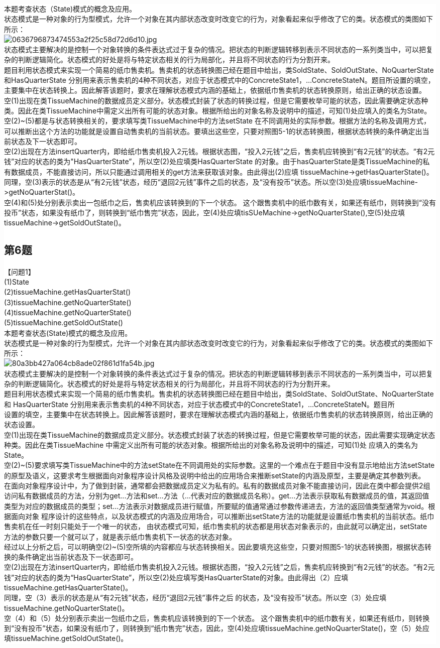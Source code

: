 本题考查状态（State)模式的概念及应用。  
状态模式是一种对象的行为型模式，允许一个对象在其内部状态改变时改变它的行为，对象看起来似乎修改了它的类。状态模式的类图如下所示：  
![0636796873474553a2f25c58d72d6d10.jpg][]  
状态模式主要解决的是控制一个对象转换的条件表达式过于复杂的情况。把状态的判断逻辑转移到表示不同状态的一系列类当中，可以把复杂的判断逻辑简化。状态模式的好处是将与特定状态相关的行为局部化，并且将不同状态的行为分割开来。  
题目利用状态模式来实现一个简易的纸巾售卖机。售卖机的状态转换图己经在题目中给出，类SoldState、SoldOutState、NoQuarterState 和HasQuarterState 分别用来表示售卖机的4种不同状态，对应于状态模式中的ConcreteState1，...ConcreteStateN。题目所设置的填空，主要集中在状态转换上。因此解答该题时，要求在理解状态模式内涵的基础上，依据纸巾售卖机的状态转换原则，给出正确的状态设置。  
空(1)出现在类TissueMachine的数据成员定义部分。状态模式封装了状态的转换过程，但是它需要枚举可能的状态，因此需要确定状态种类。因此在类TissueMachine中需定义出所有可能的状态对象。根据所给出的对象名称及说明中的描述，可知(1)处应填入的类名为State。  
空(2)~(5)都是与状态转换相关的，要求填写类TissueMachine中的方法setState 在不同调用处的实际参数。根据方法的名称及调用方式，可以推断出这个方法的功能就是设置自动售卖机的当前状态。要填出这些空，只要对照图5-1的状态转换图，根据状态转换的条件确定出当前状态及下一状态即可。  
空(2)出现在方法insertQuarter内，即给纸巾售卖机投入2元钱。根据状态图，“投入2元钱”之后，售卖机应转换到“有2元钱”的状态。“有2元钱”对应的状态的类为"HasQuarterState”，所以空(2)处应填类HasQuarterState 的对象。由于hasQuarterState是类TissueMachine的私有数据成员，不能直接访问，所以只能通过调用相关的get方法来获取该对象。由此得出(2)应填 tissueMachine-&gt;getHasQuarterState()。  
同理，空(3)表示的状态是从“有2元钱”状态，经历“退回2元钱”事件之后的状态，及“没有投币”状态。所以空(3)处应填tissueMachine-&gt;getNoQuarterStat()。  
空(4)和(5)处分别表示卖出一包纸巾之后，售卖机应该转换到的下一个状态。 这个跟售卖机中的纸巾数有关，如果还有纸巾，则转换到“没有投币”状态，如果没有纸巾了，则转换到“纸巾售完”状态，因此，空(4)处应填tisSUeMachine-&gt;getNoQuarterState(),空(5)处应填 tissueMachine-&gt;getSoldOutState()。  


## 第6题 ##

【问题1】  
(1)State  
(2)tissueMachine.getHasQuarterStat()  
(3)tissueMachine.getNoQuarterState()  
(4)tissueMachine.getNoQuarterState()  
(5)tissueMachine.getSoldOutState()  
本题考查状态(State)模式的概念及应用。  
状态模式是一种对象的行为型模式，允许一个对象在其内部状态改变时改变它的行为，对象看起来似乎修改了它的类。状态模式的类图如下所示：  
![80a3bb427a064cb8ade02f861d1fa54b.jpg][]　　  
状态模式主要解决的是控制一个对象转换的条件表达式过于复杂的情况。把状态的判断逻辑转移到表示不同状态的一系列类当中，可以把复杂的判断逻辑简化。状态模式的好处是将与特定状态相关的行为局部化，并且将不同状态的行为分割开来。  
题目利用状态模式来实现一个简易的纸巾售卖机。售卖机的状态转换图已经在题目中给出，类SoldState、SoldOutState、NoQuarterState 和 HasQuarterState 分别用来表示售卖机的4种不同状态，对应于状态模式中的ConcreteState1，...ConcreteStateN。题目所  
设置的填空，主要集中在状态转换上。因此解答该题时，要求在理解状态模式内涵的基础上，依据纸巾售卖机的状态转换原则，给出正确的状态设置。  
空(1)出现在类TissueMachine的数据成员定义部分。状态模式封装了状态的转换过程，但是它需要枚举可能的状态，因此需要实现确定状态种类。因此在类TissueMachine 中需定义出所有可能的状态对象。根据所给出的对象名称及说明中的描述，可知(1)处 应填入的类名为State。  
空(2)~(5)要求填写类TissueMachine中的方法setState在不同调用处的实际参数。这里的一个难点在于题目中没有显示地给出方法setState的原型及语义，这要求考生根据面向对象程序设计风格及说明中给出的应用场合来推断setState的内涵及原型，主要是确定其参数列表。  
在面向对象程序设计中，为了做到封装，通常都会把数据成员定义为私有的。私有的数据成员对象不能直接访问，因此在类中都会提供2组访问私有数据成员的方法，分别为get...方法和set...方法（…代表对应的数据成员名称）。get...方法表示获取私有数据成员的值，其返回值类型为对应的数据成员的类型；set...方法表示对数据成员进行赋值，所要赋的值通常通过参数传递进去，方法的返回值类型通常为void。根据面向对象 程序设计的这些特点，以及状态模式的内涵及应用场合，可以推断出setState方法的功能就是设置纸巾售卖机的当前状态。纸巾售卖机在任一时刻只能处于一个唯一的状态， 由状态模式可知，纸巾售卖机的状态都是用状态对象表示的，由此就可以确定出，setState 方法的参数只要一个就可以了，就是表示纸巾售卖机下一状态的状态对象。  
经过以上分析之后，可以明确空(2)~(5)空所填的内容都应与状态转换相关。因此要填充这些空，只要对照图5-1的状态转换图，根据状态转换的条件确定出当前状态及下一状态即可。  
空(2)出现在方法insertQuarter内，即给纸巾售卖机投入2元钱。根据状态图，“投入2元钱”之后，售卖机应转换到“有2元钱”的状态。“有2元钱”对应的状态的类为“HasQuarterState”，所以空(2)处应填写类HasQuarterState的对象。由此得出（2）应填 tissueMachine.getHasQuarterState()。  
同理，空（3）表示的状态是从“有2元钱”状态，经历“退回2元钱”事件之后 的状态，及“没有投币”状态。所以空（3）处应填tissueMachine.getNoQuarterState()。  
空（4）和（5）处分别表示卖出一包纸巾之后，售卖机应该转换到的下一个状态。 这个跟售卖机中的纸巾数有关，如果还有纸巾，则转换到“没有投币”状态，如果没有纸巾了，则转换到“纸巾售完”状态，因此，空(4)处应填tissueMachine.getNoQuarterState()，空（5）处应填tissueMachine.getSoldOutState()。  


[21baaa799eae4e3f8f52538a84880d23.jpg]: https://www.xkxxkx.cn/file/exam/software/软件设计师/案例/第1题/21baaa799eae4e3f8f52538a84880d23.jpg
[372973d4ceed4cdeb91a5cc1eacb8ad7.jpg]: https://www.xkxxkx.cn/file/exam/software/软件设计师/案例/第2题/372973d4ceed4cdeb91a5cc1eacb8ad7.jpg
[8ece03d13fc245e79acbefa6b315ce5e.jpg]: https://www.xkxxkx.cn/file/exam/software/软件设计师/案例/第2题/8ece03d13fc245e79acbefa6b315ce5e.jpg
[513caf2dae1f44219c157f86add76201.jpg]: https://www.xkxxkx.cn/file/exam/software/软件设计师/案例/第2题/513caf2dae1f44219c157f86add76201.jpg
[e23ed697ec264ba3b585f2eb5928c931.jpg]: https://www.xkxxkx.cn/file/exam/software/软件设计师/案例/第4题/e23ed697ec264ba3b585f2eb5928c931.jpg
[b74d1f0d33594e1ebef389d2bac6d82e.jpg]: https://www.xkxxkx.cn/file/exam/software/软件设计师/案例/第4题/b74d1f0d33594e1ebef389d2bac6d82e.jpg
[0636796873474553a2f25c58d72d6d10.jpg]: https://www.xkxxkx.cn/file/exam/software/软件设计师/案例/第5题/0636796873474553a2f25c58d72d6d10.jpg
[80a3bb427a064cb8ade02f861d1fa54b.jpg]: https://www.xkxxkx.cn/file/exam/software/软件设计师/案例/第6题/80a3bb427a064cb8ade02f861d1fa54b.jpg
